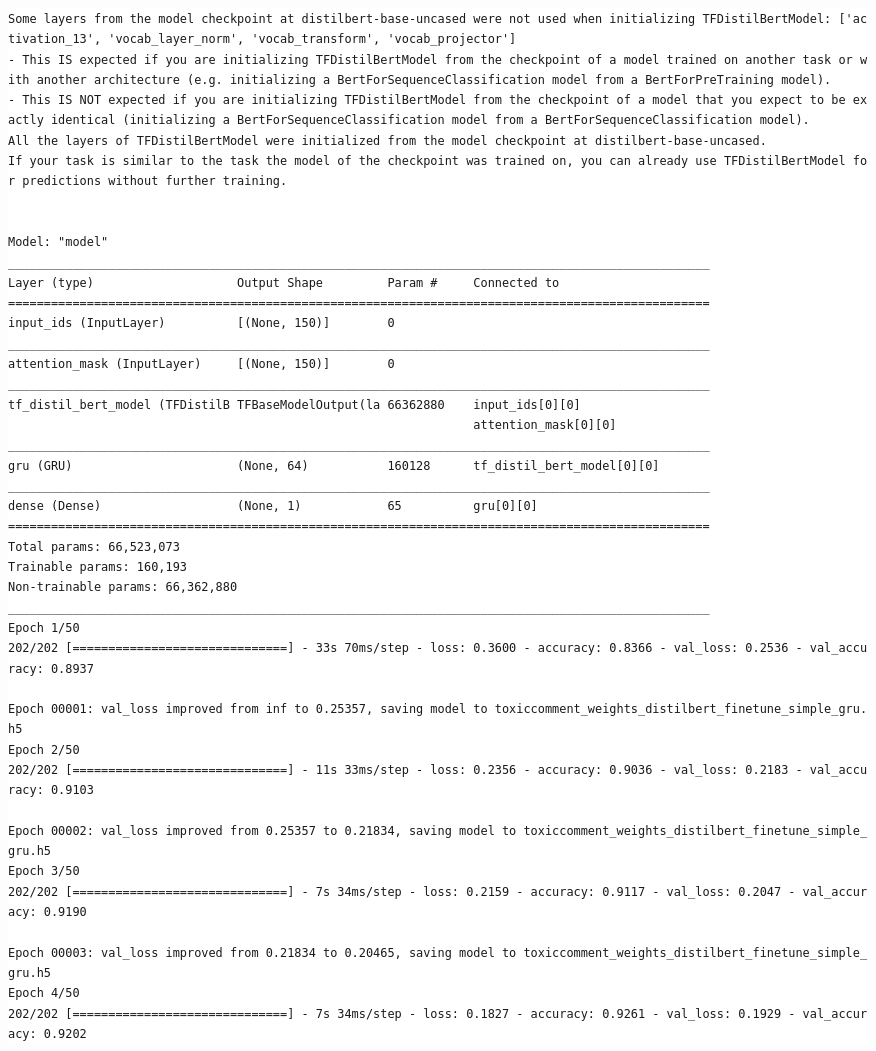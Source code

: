 
    Some layers from the model checkpoint at distilbert-base-uncased were not used when initializing TFDistilBertModel: ['activation_13', 'vocab_layer_norm', 'vocab_transform', 'vocab_projector']
    - This IS expected if you are initializing TFDistilBertModel from the checkpoint of a model trained on another task or with another architecture (e.g. initializing a BertForSequenceClassification model from a BertForPreTraining model).
    - This IS NOT expected if you are initializing TFDistilBertModel from the checkpoint of a model that you expect to be exactly identical (initializing a BertForSequenceClassification model from a BertForSequenceClassification model).
    All the layers of TFDistilBertModel were initialized from the model checkpoint at distilbert-base-uncased.
    If your task is similar to the task the model of the checkpoint was trained on, you can already use TFDistilBertModel for predictions without further training.


    Model: "model"
    __________________________________________________________________________________________________
    Layer (type)                    Output Shape         Param #     Connected to                     
    ==================================================================================================
    input_ids (InputLayer)          [(None, 150)]        0                                            
    __________________________________________________________________________________________________
    attention_mask (InputLayer)     [(None, 150)]        0                                            
    __________________________________________________________________________________________________
    tf_distil_bert_model (TFDistilB TFBaseModelOutput(la 66362880    input_ids[0][0]                  
                                                                     attention_mask[0][0]             
    __________________________________________________________________________________________________
    gru (GRU)                       (None, 64)           160128      tf_distil_bert_model[0][0]       
    __________________________________________________________________________________________________
    dense (Dense)                   (None, 1)            65          gru[0][0]                        
    ==================================================================================================
    Total params: 66,523,073
    Trainable params: 160,193
    Non-trainable params: 66,362,880
    __________________________________________________________________________________________________
    Epoch 1/50
    202/202 [==============================] - 33s 70ms/step - loss: 0.3600 - accuracy: 0.8366 - val_loss: 0.2536 - val_accuracy: 0.8937
    
    Epoch 00001: val_loss improved from inf to 0.25357, saving model to toxiccomment_weights_distilbert_finetune_simple_gru.h5
    Epoch 2/50
    202/202 [==============================] - 11s 33ms/step - loss: 0.2356 - accuracy: 0.9036 - val_loss: 0.2183 - val_accuracy: 0.9103
    
    Epoch 00002: val_loss improved from 0.25357 to 0.21834, saving model to toxiccomment_weights_distilbert_finetune_simple_gru.h5
    Epoch 3/50
    202/202 [==============================] - 7s 34ms/step - loss: 0.2159 - accuracy: 0.9117 - val_loss: 0.2047 - val_accuracy: 0.9190
    
    Epoch 00003: val_loss improved from 0.21834 to 0.20465, saving model to toxiccomment_weights_distilbert_finetune_simple_gru.h5
    Epoch 4/50
    202/202 [==============================] - 7s 34ms/step - loss: 0.1827 - accuracy: 0.9261 - val_loss: 0.1929 - val_accuracy: 0.9202
    